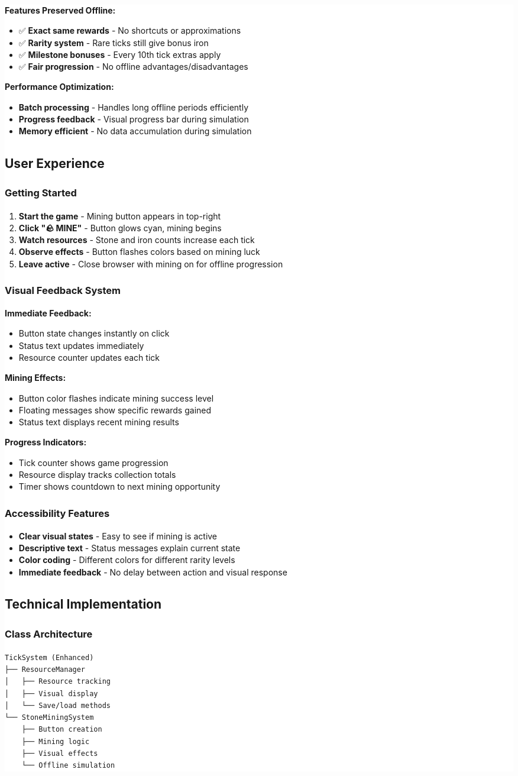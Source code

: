 **Features Preserved Offline:**
- ✅ **Exact same rewards** - No shortcuts or approximations
- ✅ **Rarity system** - Rare ticks still give bonus iron
- ✅ **Milestone bonuses** - Every 10th tick extras apply
- ✅ **Fair progression** - No offline advantages/disadvantages

**Performance Optimization:**
- **Batch processing** - Handles long offline periods efficiently
- **Progress feedback** - Visual progress bar during simulation
- **Memory efficient** - No data accumulation during simulation

## User Experience

### Getting Started

1. **Start the game** - Mining button appears in top-right
2. **Click "🪨 MINE"** - Button glows cyan, mining begins
3. **Watch resources** - Stone and iron counts increase each tick
4. **Observe effects** - Button flashes colors based on mining luck
5. **Leave active** - Close browser with mining on for offline progression

### Visual Feedback System

**Immediate Feedback:**
- Button state changes instantly on click
- Status text updates immediately
- Resource counter updates each tick

**Mining Effects:**
- Button color flashes indicate mining success level
- Floating messages show specific rewards gained
- Status text displays recent mining results

**Progress Indicators:**
- Tick counter shows game progression
- Resource display tracks collection totals
- Timer shows countdown to next mining opportunity

### Accessibility Features

- **Clear visual states** - Easy to see if mining is active
- **Descriptive text** - Status messages explain current state
- **Color coding** - Different colors for different rarity levels
- **Immediate feedback** - No delay between action and visual response

## Technical Implementation

### Class Architecture

```
TickSystem (Enhanced)
├── ResourceManager
│   ├── Resource tracking
│   ├── Visual display
│   └── Save/load methods
└── StoneMiningSystem
    ├── Button creation
    ├── Mining logic
    ├── Visual effects
    └── Offline simulation
```
